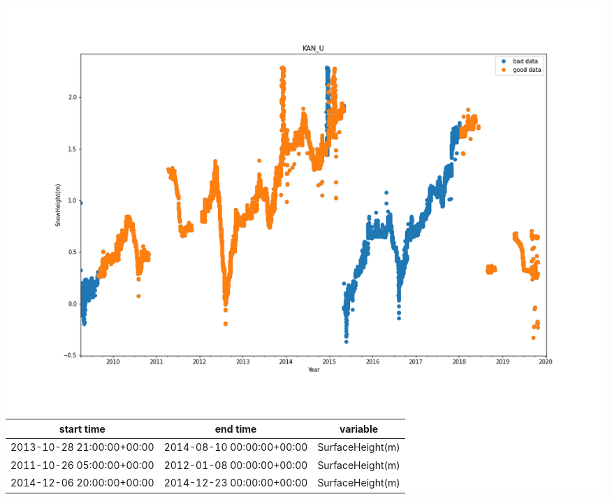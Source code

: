 ![Erroneous data at KAN_U](figures/KAN_U_SnowHeightm_data_removed.png)
 
|start time|end time|variable|
|-|-|-|
|2013-10-28 21:00:00+00:00|2014-08-10 00:00:00+00:00|SurfaceHeight(m)|
|2011-10-26 05:00:00+00:00|2012-01-08 00:00:00+00:00|SurfaceHeight(m)|
|2014-12-06 20:00:00+00:00|2014-12-23 00:00:00+00:00|SurfaceHeight(m)|
 